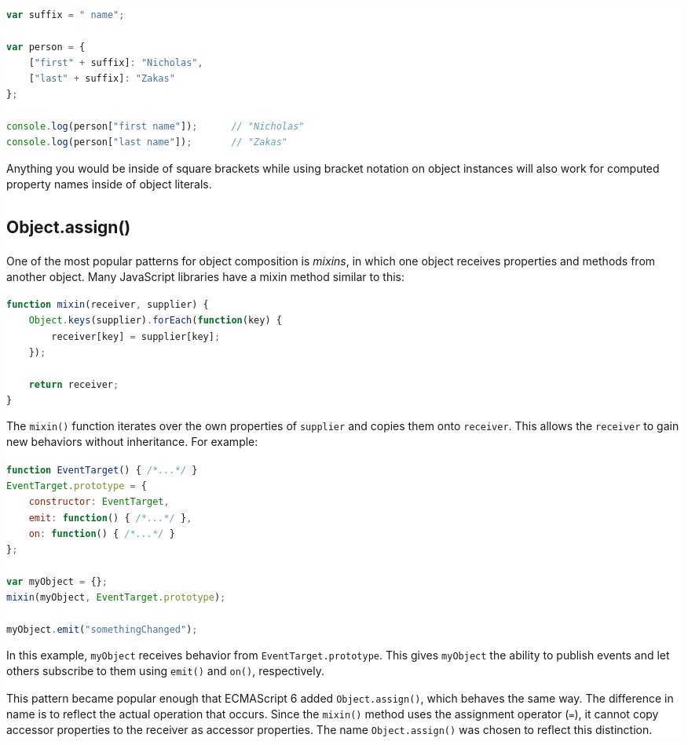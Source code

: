 ```js
var suffix = " name";

var person = {
    ["first" + suffix]: "Nicholas",
    ["last" + suffix]: "Zakas"
};

console.log(person["first name"]);      // "Nicholas"
console.log(person["last name"]);       // "Zakas"
```

Anything you would be inside of square brackets while using bracket notation on object instances will also work for computed property names inside of object literals.

## Object.assign()

One of the most popular patterns for object composition is *mixins*, in which one object receives properties and methods from another object. Many JavaScript libraries have a mixin method similar to this:

```js
function mixin(receiver, supplier) {
    Object.keys(supplier).forEach(function(key) {
        receiver[key] = supplier[key];
    });

    return receiver;
}
```

The `mixin()` function iterates over the own properties of `supplier` and copies them onto `receiver`. This allows the `receiver` to gain new behaviors without inheritance. For example:

```js
function EventTarget() { /*...*/ }
EventTarget.prototype = {
    constructor: EventTarget,
    emit: function() { /*...*/ },
    on: function() { /*...*/ }
};

var myObject = {};
mixin(myObject, EventTarget.prototype);

myObject.emit("somethingChanged");
```

In this example, `myObject` receives behavior from `EventTarget.prototype`. This gives `myObject` the ability to publish events and let others subscribe to them using `emit()` and `on()`, respectively.

This pattern became popular enough that ECMAScript 6 added `Object.assign()`, which behaves the same way. The difference in name is to reflect the actual operation that occurs. Since the `mixin()` method uses the assignment operator (`=`), it cannot copy accessor properties to the receiver as accessor properties. The name `Object.assign()` was chosen to reflect this distinction.
